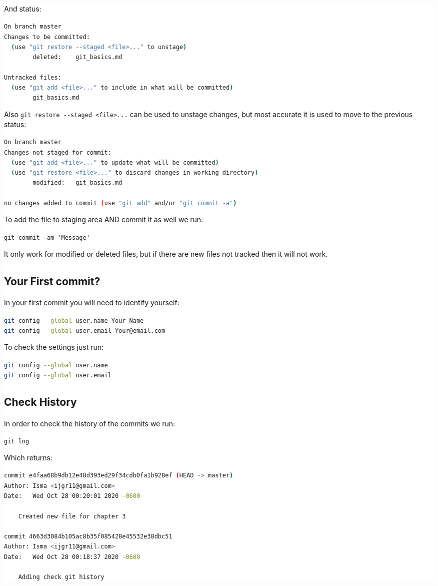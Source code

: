 And status:

```sh
On branch master
Changes to be committed:
  (use "git restore --staged <file>..." to unstage)
        deleted:    git_basics.md

Untracked files:
  (use "git add <file>..." to include in what will be committed)
        git_basics.md
```

Also `git restore --staged <file>...` can be used to unstage changes, but most accurate it is used to move to the previous status:

```sh
On branch master
Changes not staged for commit:
  (use "git add <file>..." to update what will be committed)
  (use "git restore <file>..." to discard changes in working directory)
        modified:   git_basics.md

no changes added to commit (use "git add" and/or "git commit -a")
```

To add the file to staging area AND commit it as well we run:

`git commit -am 'Message'`

It only work for modified or deleted files, but if there are new files not tracked then it will not work.

## Your First commit?

In your first commit you will need to identify yourself:

```sh
git config --global user.name Your Name
git config --global user.email Your@email.com
```

To check the settings just run:

```sh
git config --global user.name
git config --global user.email
```

## Check History

In order to check the history of the commits we run:

`git log`

Which returns:

```sh
commit e4faa68b9db12e48d393ed29f34cdb0fa1b928ef (HEAD -> master)
Author: Isma <ijgr11@gmail.com>
Date:   Wed Oct 28 00:20:01 2020 -0600

    Created new file for chapter 3

commit 4663d3084b105ac8b35f085428e45532e38dbc51
Author: Isma <ijgr11@gmail.com>
Date:   Wed Oct 28 00:18:37 2020 -0600

    Adding check git history

```
